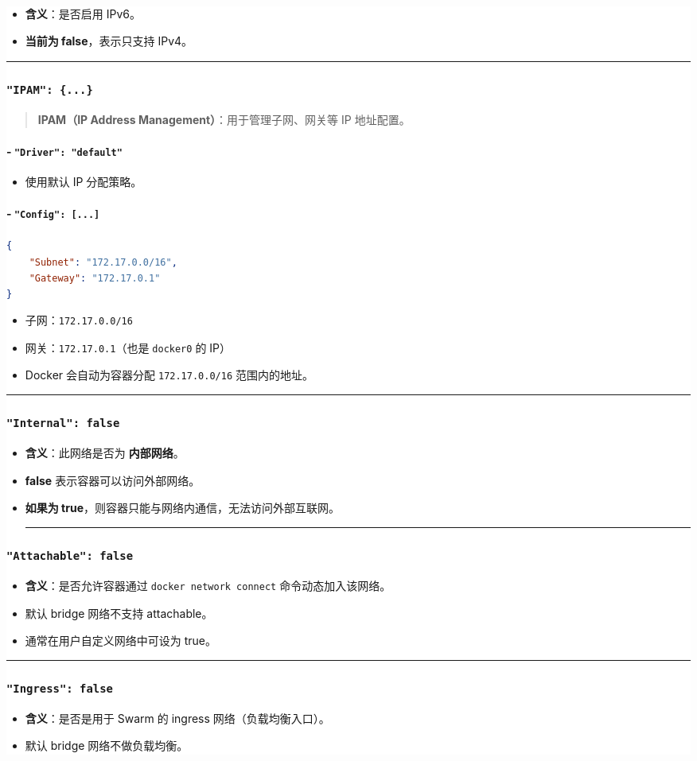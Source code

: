 -   **含义**：是否启用 IPv6。
    
-   **当前为 false**，表示只支持 IPv4。
    

---

### `"IPAM": {...}`

> **IPAM（IP Address Management）**：用于管理子网、网关等 IP 地址配置。

#### \- `"Driver": "default"`

-   使用默认 IP 分配策略。
    

#### \- `"Config": [...]`

```json
{
    "Subnet": "172.17.0.0/16",
    "Gateway": "172.17.0.1"
}
```

-   子网：`172.17.0.0/16`
    
-   网关：`172.17.0.1`（也是 `docker0` 的 IP）
    
-   Docker 会自动为容器分配 `172.17.0.0/16` 范围内的地址。
    

---

### `"Internal": false`

-   **含义**：此网络是否为 **内部网络**。
    
-   **false** 表示容器可以访问外部网络。
    
-   **如果为 true**，则容器只能与网络内通信，无法访问外部互联网。
    

	---

### `"Attachable": false`

-   **含义**：是否允许容器通过 `docker network connect` 命令动态加入该网络。
    
-   默认 bridge 网络不支持 attachable。
    
-   通常在用户自定义网络中可设为 true。
    

---

### `"Ingress": false`

-   **含义**：是否是用于 Swarm 的 ingress 网络（负载均衡入口）。
    
-   默认 bridge 网络不做负载均衡。
    